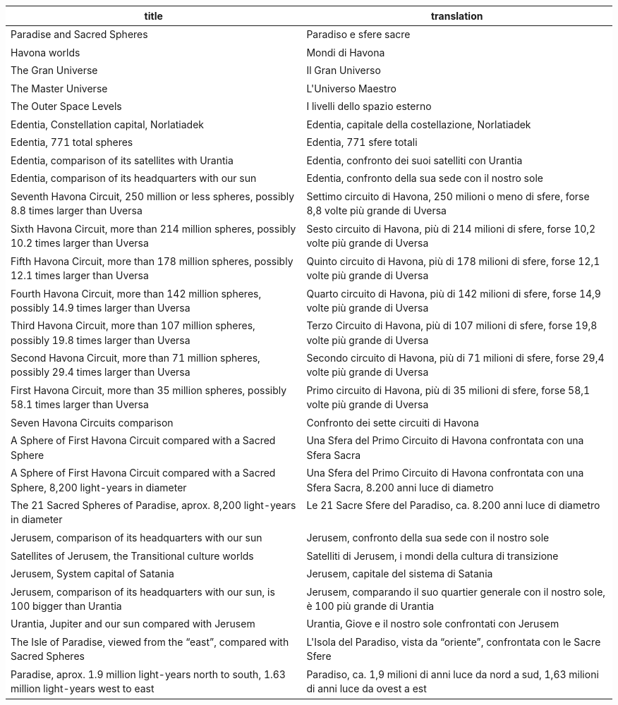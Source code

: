

| title                                                                                          | translation                                                                                         |
| ---------------------------------------------------------------------------------------------- | --------------------------------------------------------------------------------------------------- |
| Paradise and Sacred Spheres                                                                    | Paradiso e sfere sacre                                                                              |
| Havona worlds                                                                                  | Mondi di Havona                                                                                     |
| The Gran Universe                                                                              | Il Gran Universo                                                                                    |
| The Master Universe                                                                            | L'Universo Maestro                                                                                  |
| The Outer Space Levels                                                                         | I livelli dello spazio esterno                                                                      |
| Edentia, Constellation capital, Norlatiadek                                                    | Edentia, capitale della costellazione, Norlatiadek                                                  |
| Edentia, 771 total spheres                                                                     | Edentia, 771 sfere totali                                                                           |
| Edentia, comparison of its satellites with Urantia                                             | Edentia, confronto dei suoi satelliti con Urantia                                                   |
| Edentia, comparison of its headquarters with our sun                                           | Edentia, confronto della sua sede con il nostro sole                                                |
| Seventh Havona Circuit, 250 million or less spheres, possibly 8.8 times larger than Uversa     | Settimo circuito di Havona, 250 milioni o meno di sfere, forse 8,8 volte più grande di Uversa       |
| Sixth Havona Circuit, more than 214 million spheres, possibly 10.2 times larger than Uversa    | Sesto circuito di Havona, più di 214 milioni di sfere, forse 10,2 volte più grande di Uversa        |
| Fifth Havona Circuit, more than 178 million spheres, possibly 12.1 times larger than Uversa    | Quinto circuito di Havona, più di 178 milioni di sfere, forse 12,1 volte più grande di Uversa       |
| Fourth Havona Circuit, more than 142 million spheres, possibly 14.9 times larger than Uversa   | Quarto circuito di Havona, più di 142 milioni di sfere, forse 14,9 volte più grande di Uversa       |
| Third Havona Circuit, more than 107 million spheres, possibly 19.8 times larger than Uversa    | Terzo Circuito di Havona, più di 107 milioni di sfere, forse 19,8 volte più grande di Uversa        |
| Second Havona Circuit, more than 71 million spheres, possibly 29.4 times larger than Uversa    | Secondo circuito di Havona, più di 71 milioni di sfere, forse 29,4 volte più grande di Uversa       |
| First Havona Circuit, more than 35 million spheres, possibly 58.1 times larger than Uversa     | Primo circuito di Havona, più di 35 milioni di sfere, forse 58,1 volte più grande di Uversa         |
| Seven Havona Circuits comparison                                                               | Confronto dei sette circuiti di Havona                                                              |
| A Sphere of First Havona Circuit compared with a Sacred Sphere                                 | Una Sfera del Primo Circuito di Havona confrontata con una Sfera Sacra                              |
| A Sphere of First Havona Circuit compared with a Sacred Sphere, 8,200 light-years in diameter  | Una Sfera del Primo Circuito di Havona confrontata con una Sfera Sacra, 8.200 anni luce di diametro |
| The 21 Sacred Spheres of Paradise, aprox. 8,200 light-years in diameter                        | Le 21 Sacre Sfere del Paradiso, ca. 8.200 anni luce di diametro                                     |
| Jerusem, comparison of its headquarters with our sun                                           | Jerusem, confronto della sua sede con il nostro sole                                                |
| Satellites of Jerusem, the Transitional culture worlds                                         | Satelliti di Jerusem, i mondi della cultura di transizione                                          |
| Jerusem, System capital of Satania                                                             | Jerusem, capitale del sistema di Satania                                                            |
| Jerusem, comparison of its headquarters with our sun, is 100 bigger than Urantia               | Jerusem, comparando il suo quartier generale con il nostro sole, è 100 più grande di Urantia        |
| Urantia, Jupiter and our sun compared with Jerusem                                             | Urantia, Giove e il nostro sole confrontati con Jerusem                                             |
| The Isle of Paradise, viewed from the “east”, compared with Sacred Spheres                     | L'Isola del Paradiso, vista da “oriente”, confrontata con le Sacre Sfere                            |
| Paradise, aprox. 1.9 million light-years north to south, 1.63 million light-years west to east | Paradiso, ca. 1,9 milioni di anni luce da nord a sud, 1,63 milioni di anni luce da ovest a est      |